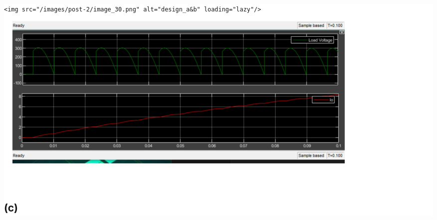     <img src="/images/post-2/image_30.png" alt="design_a&b" loading="lazy"/>
</div>
<div class="image-container">
    <img src="/images/post-2/image_31.png" alt="design_a&b" loading="lazy"/>
</div>
<br>

## (c)

<div class="image-container">